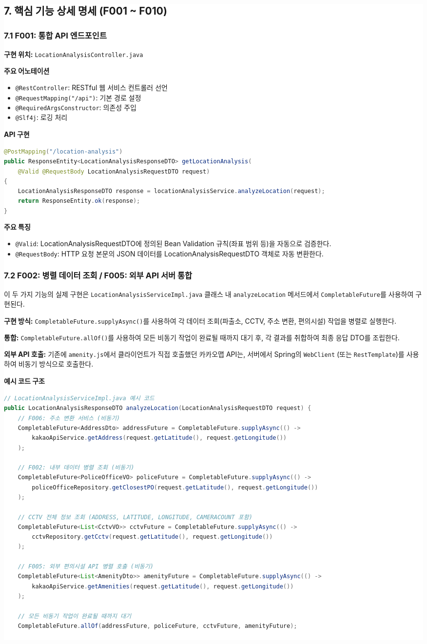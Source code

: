 
## 7. 핵심 기능 상세 명세 (F001 ~ F010)

### 7.1 F001: 통합 API 엔드포인트

**구현 위치:** `LocationAnalysisController.java`

**주요 어노테이션**
- `@RestController`: RESTful 웹 서비스 컨트롤러 선언
- `@RequestMapping("/api")`: 기본 경로 설정
- `@RequiredArgsConstructor`: 의존성 주입
- `@Slf4j`: 로깅 처리

**API 구현**
```java
@PostMapping("/location-analysis")
public ResponseEntity<LocationAnalysisResponseDTO> getLocationAnalysis(
    @Valid @RequestBody LocationAnalysisRequestDTO request)
{
    LocationAnalysisResponseDTO response = locationAnalysisService.analyzeLocation(request);
    return ResponseEntity.ok(response);
}
```

**주요 특징**
- `@Valid`: LocationAnalysisRequestDTO에 정의된 Bean Validation 규칙(좌표 범위 등)을 자동으로 검증한다.
- `@RequestBody`: HTTP 요청 본문의 JSON 데이터를 LocationAnalysisRequestDTO 객체로 자동 변환한다.

### 7.2 F002: 병렬 데이터 조회 / F005: 외부 API 서버 통합

이 두 가지 기능의 실제 구현은 `LocationAnalysisServiceImpl.java` 클래스 내 `analyzeLocation` 메서드에서 `CompletableFuture`를 사용하여 구현된다.

**구현 방식:** `CompletableFuture.supplyAsync()`를 사용하여 각 데이터 조회(파출소, CCTV, 주소 변환, 편의시설) 작업을 병렬로 실행한다.

**통합:** `CompletableFuture.allOf()`를 사용하여 모든 비동기 작업이 완료될 때까지 대기 후, 각 결과를 취합하여 최종 응답 DTO를 조립한다.

**외부 API 호출:** 기존에 `amenity.js`에서 클라이언트가 직접 호출했던 카카오맵 API는, 서버에서 Spring의 `WebClient` (또는 `RestTemplate`)를 사용하여 비동기 방식으로 호출한다.

**예시 코드 구조**
```java
// LocationAnalysisServiceImpl.java 예시 코드
public LocationAnalysisResponseDTO analyzeLocation(LocationAnalysisRequestDTO request) {
    // F006: 주소 변환 서비스 (비동기)
    CompletableFuture<AddressDto> addressFuture = CompletableFuture.supplyAsync(() -> 
        kakaoApiService.getAddress(request.getLatitude(), request.getLongitude())
    );
    
    // F002: 내부 데이터 병렬 조회 (비동기)
    CompletableFuture<PoliceOfficeVO> policeFuture = CompletableFuture.supplyAsync(() -> 
        policeOfficeRepository.getClosestPO(request.getLatitude(), request.getLongitude())
    );
    
    // CCTV 전체 정보 조회 (ADDRESS, LATITUDE, LONGITUDE, CAMERACOUNT 포함)
    CompletableFuture<List<CctvVO>> cctvFuture = CompletableFuture.supplyAsync(() -> 
        cctvRepository.getCctv(request.getLatitude(), request.getLongitude())
    );
    
    // F005: 외부 편의시설 API 병렬 호출 (비동기)
    CompletableFuture<List<AmenityDto>> amenityFuture = CompletableFuture.supplyAsync(() -> 
        kakaoApiService.getAmenities(request.getLatitude(), request.getLongitude())
    );
    
    // 모든 비동기 작업이 완료될 때까지 대기
    CompletableFuture.allOf(addressFuture, policeFuture, cctvFuture, amenityFuture);
    
```